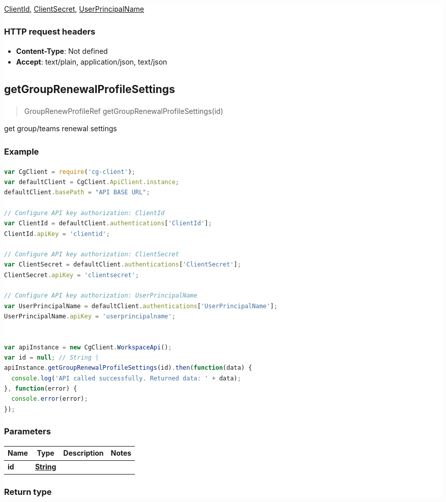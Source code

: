 [ClientId](../README.md#ClientId), [ClientSecret](../README.md#ClientSecret), [UserPrincipalName](../README.md#UserPrincipalName)

### HTTP request headers

- **Content-Type**: Not defined
- **Accept**: text/plain, application/json, text/json


## getGroupRenewalProfileSettings

> GroupRenewProfileRef getGroupRenewalProfileSettings(id)

get group/teams renewal settings

### Example

```javascript
var CgClient = require('cg-client');
var defaultClient = CgClient.ApiClient.instance;
defaultClient.basePath = "API BASE URL";

// Configure API key authorization: ClientId
var ClientId = defaultClient.authentications['ClientId'];
ClientId.apiKey = 'clientid';

// Configure API key authorization: ClientSecret
var ClientSecret = defaultClient.authentications['ClientSecret'];
ClientSecret.apiKey = 'clientsecret';

// Configure API key authorization: UserPrincipalName
var UserPrincipalName = defaultClient.authentications['UserPrincipalName'];
UserPrincipalName.apiKey = 'userprincipalname';


var apiInstance = new CgClient.WorkspaceApi();
var id = null; // String | 
apiInstance.getGroupRenewalProfileSettings(id).then(function(data) {
  console.log('API called successfully. Returned data: ' + data);
}, function(error) {
  console.error(error);
});

```

### Parameters



Name | Type | Description  | Notes
------------- | ------------- | ------------- | -------------
 **id** | [**String**](.md)|  | 

### Return type
